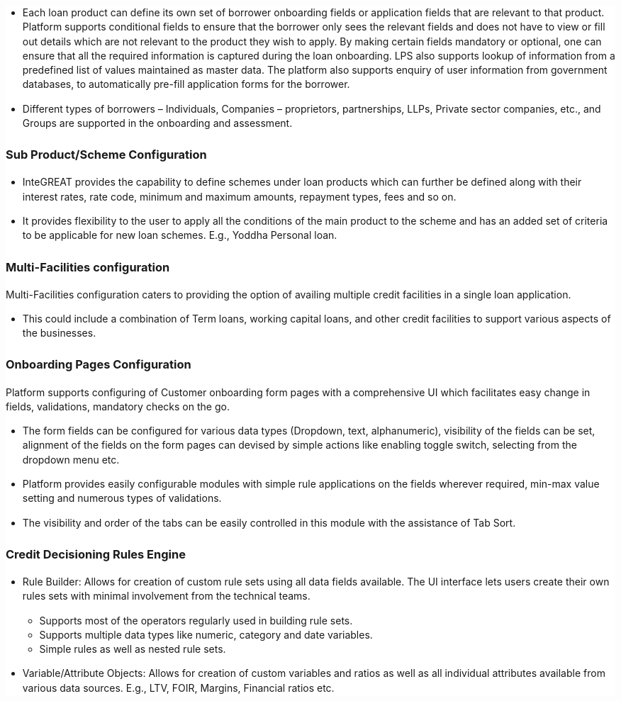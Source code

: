 - Each loan product can define its own set of borrower onboarding fields or application fields that are relevant to that product. Platform supports conditional fields to ensure that the borrower only sees the relevant fields and does not have to view or fill out details which are not relevant to the product they wish to apply. By making certain fields mandatory or optional, one can ensure that all the required information is captured during the loan onboarding. LPS also supports lookup of information from a predefined list of values maintained as master data. The platform also supports enquiry of user information from government databases, to automatically pre-fill application forms for the borrower.

- Different types of borrowers – Individuals, Companies – proprietors, partnerships, LLPs, Private sector companies, etc., and Groups are supported in the onboarding and assessment.

### Sub Product/Scheme Configuration

- InteGREAT provides the capability to define schemes under loan products which can further be defined along with their interest rates, rate code, minimum and maximum amounts, repayment types, fees and so on.

- It provides flexibility to the user to apply all the conditions of the main product to the scheme and has an added set of criteria to be applicable for new loan schemes. E.g., Yoddha Personal loan.

### Multi-Facilities configuration

Multi-Facilities configuration caters to providing the option of availing multiple credit facilities in a single loan application.

- This could include a combination of Term loans, working capital loans, and other credit facilities to support various aspects of the businesses.

### Onboarding Pages Configuration

Platform supports configuring of Customer onboarding form pages with a comprehensive UI which facilitates easy change in fields, validations, mandatory checks on the go.

- The form fields can be configured for various data types (Dropdown, text, alphanumeric), visibility of the fields can be set, alignment of the fields on the form pages can devised by simple actions like enabling toggle switch, selecting from the dropdown menu etc.

- Platform provides easily configurable modules with simple rule applications on the fields wherever required, min-max value setting and numerous types of validations.

- The visibility and order of the tabs can be easily controlled in this module with the assistance of Tab Sort.

### Credit Decisioning Rules Engine

- Rule Builder: Allows for creation of custom rule sets using all data fields available. The UI interface lets users create their own rules sets with minimal involvement from the technical teams.

  - Supports most of the operators regularly used in building rule sets.
  - Supports multiple data types like numeric, category and date variables.
  - Simple rules as well as nested rule sets.

- Variable/Attribute Objects: Allows for creation of custom variables and ratios as well as all individual attributes available from various data sources. E.g., LTV, FOIR, Margins, Financial ratios etc.

